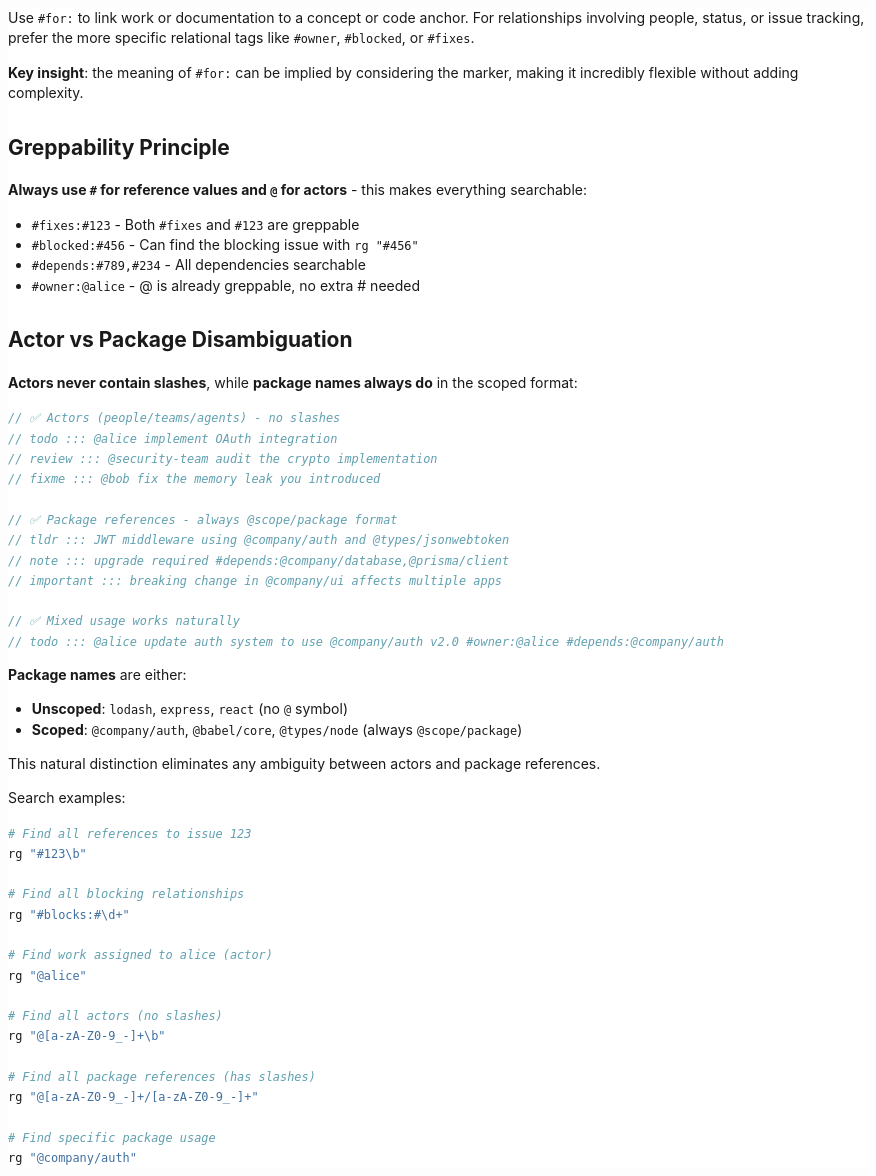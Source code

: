 Use `#for:` to link work or documentation to a concept or code anchor. For relationships involving people, status, or issue tracking, prefer the more specific relational tags like `#owner`, `#blocked`, or `#fixes`.

**Key insight**: the meaning of `#for:` can be implied by considering the marker, making it incredibly flexible without adding complexity.

## Greppability Principle

**Always use `#` for reference values and `@` for actors** - this makes everything searchable:

- `#fixes:#123` - Both `#fixes` and `#123` are greppable
- `#blocked:#456` - Can find the blocking issue with `rg "#456"`
- `#depends:#789,#234` - All dependencies searchable
- `#owner:@alice` - @ is already greppable, no extra # needed

## Actor vs Package Disambiguation

**Actors never contain slashes**, while **package names always do** in the scoped format:

```javascript
// ✅ Actors (people/teams/agents) - no slashes
// todo ::: @alice implement OAuth integration
// review ::: @security-team audit the crypto implementation
// fixme ::: @bob fix the memory leak you introduced

// ✅ Package references - always @scope/package format  
// tldr ::: JWT middleware using @company/auth and @types/jsonwebtoken
// note ::: upgrade required #depends:@company/database,@prisma/client
// important ::: breaking change in @company/ui affects multiple apps

// ✅ Mixed usage works naturally
// todo ::: @alice update auth system to use @company/auth v2.0 #owner:@alice #depends:@company/auth
```

**Package names** are either:
- **Unscoped**: `lodash`, `express`, `react` (no `@` symbol)  
- **Scoped**: `@company/auth`, `@babel/core`, `@types/node` (always `@scope/package`)

This natural distinction eliminates any ambiguity between actors and package references.

Search examples:

```bash
# Find all references to issue 123
rg "#123\b"

# Find all blocking relationships
rg "#blocks:#\d+"

# Find work assigned to alice (actor)
rg "@alice"

# Find all actors (no slashes)
rg "@[a-zA-Z0-9_-]+\b"

# Find all package references (has slashes)
rg "@[a-zA-Z0-9_-]+/[a-zA-Z0-9_-]+"

# Find specific package usage
rg "@company/auth"
```

